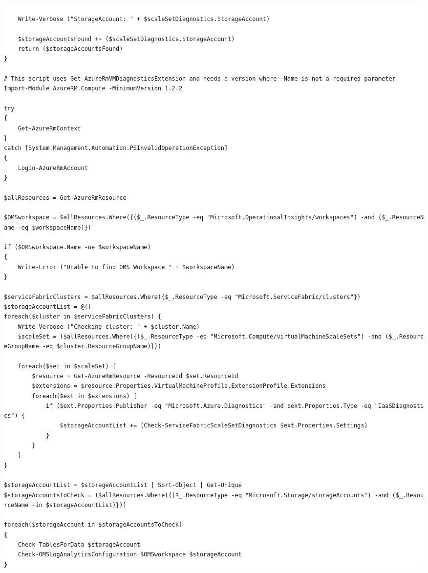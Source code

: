 ```

    Write-Verbose ("StorageAccount: " + $scaleSetDiagnostics.StorageAccount)

    $storageAccountsFound += ($scaleSetDiagnostics.StorageAccount)
    return ($storageAccountsFound)
}

# This script uses Get-AzureRmVMDiagnosticsExtension and needs a version where -Name is not a required parameter
Import-Module AzureRM.Compute -MinimumVersion 1.2.2

try
{
    Get-AzureRmContext
}
catch [System.Management.Automation.PSInvalidOperationException]
{
    Login-AzureRmAccount
}

$allResources = Get-AzureRmResource

$OMSworkspace = $allResources.Where({($_.ResourceType -eq "Microsoft.OperationalInsights/workspaces") -and ($_.ResourceName -eq $workspaceName)})

if ($OMSworkspace.Name -ne $workspaceName)
{
    Write-Error ("Unable to find OMS Workspace " + $workspaceName)
}

$serviceFabricClusters = $allResources.Where({$_.ResourceType -eq "Microsoft.ServiceFabric/clusters"})
$storageAccountList = @()
foreach($cluster in $serviceFabricClusters) {
    Write-Verbose ("Checking cluster: " + $cluster.Name)
    $scaleSet = ($allResources.Where({($_.ResourceType -eq "Microsoft.Compute/virtualMachineScaleSets") -and ($_.ResourceGroupName -eq $cluster.ResourceGroupName)}))

    foreach($set in $scaleSet) {
        $resource = Get-AzureRmResource -ResourceId $set.ResourceId
        $extensions = $resource.Properties.VirtualMachineProfile.ExtensionProfile.Extensions
        foreach($ext in $extensions) {
            if ($ext.Properties.Publisher -eq "Microsoft.Azure.Diagnostics" -and $ext.Properties.Type -eq "IaaSDiagnostics") {
                $storageAccountList += (Check-ServiceFabricScaleSetDiagnostics $ext.Properties.Settings)
            }
        }
    }
}

$storageAccountList = $storageAccountList | Sort-Object | Get-Unique
$storageAccountsToCheck = ($allResources.Where({($_.ResourceType -eq "Microsoft.Storage/storageAccounts") -and ($_.ResourceName -in $storageAccountList)}))

foreach($storageAccount in $storageAccountsToCheck)
{
    Check-TablesForData $storageAccount
    Check-OMSLogAnalyticsConfiguration $OMSworkspace $storageAccount
}
 ```
